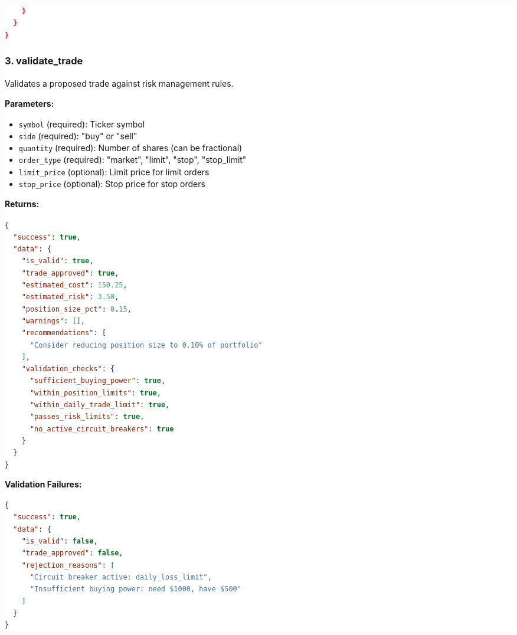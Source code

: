 ```json
    }
  }
}
```

### 3. validate_trade

Validates a proposed trade against risk management rules.

**Parameters:**
- `symbol` (required): Ticker symbol
- `side` (required): "buy" or "sell"
- `quantity` (required): Number of shares (can be fractional)
- `order_type` (required): "market", "limit", "stop", "stop_limit"
- `limit_price` (optional): Limit price for limit orders
- `stop_price` (optional): Stop price for stop orders

**Returns:**
```json
{
  "success": true,
  "data": {
    "is_valid": true,
    "trade_approved": true,
    "estimated_cost": 150.25,
    "estimated_risk": 3.50,
    "position_size_pct": 0.15,
    "warnings": [],
    "recommendations": [
      "Consider reducing position size to 0.10% of portfolio"
    ],
    "validation_checks": {
      "sufficient_buying_power": true,
      "within_position_limits": true,
      "within_daily_trade_limit": true,
      "passes_risk_limits": true,
      "no_active_circuit_breakers": true
    }
  }
}
```

**Validation Failures:**
```json
{
  "success": true,
  "data": {
    "is_valid": false,
    "trade_approved": false,
    "rejection_reasons": [
      "Circuit breaker active: daily_loss_limit",
      "Insufficient buying power: need $1000, have $500"
    ]
  }
}
```
